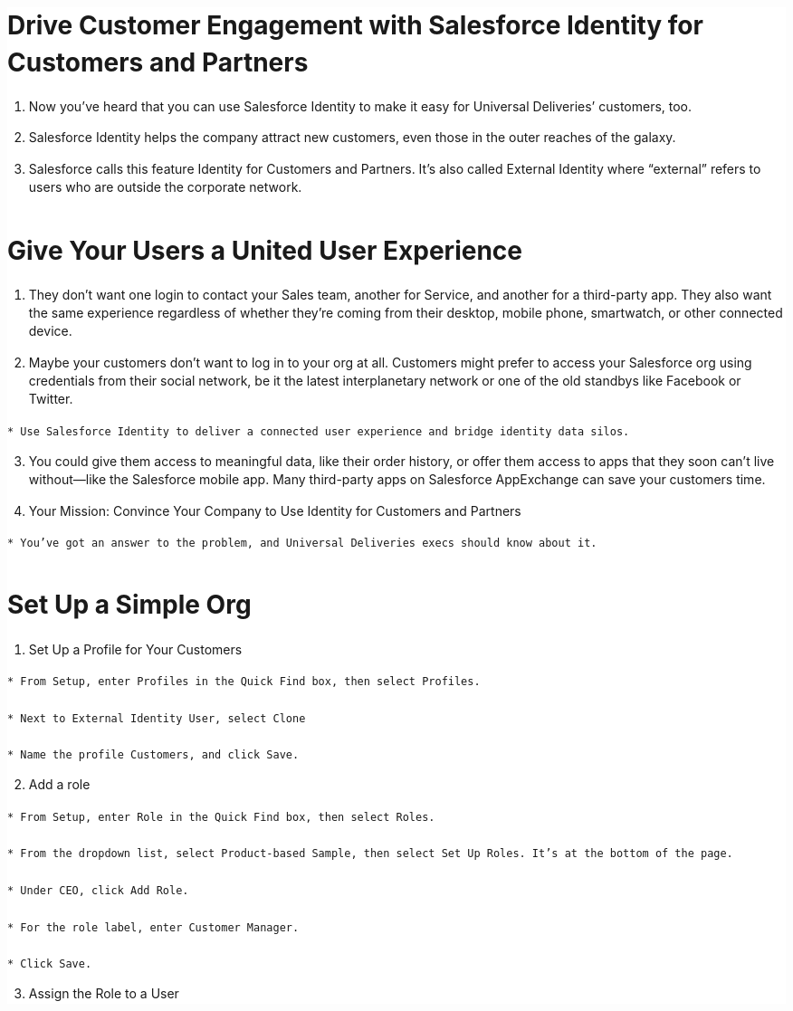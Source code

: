 # Drive Customer Engagement with Salesforce Identity for Customers and Partners

  1.  Now you’ve heard that you can use Salesforce Identity to make it easy for Universal Deliveries’ customers, too. 

  2. Salesforce Identity helps the company attract new customers, even those in the outer reaches of the galaxy. 

  3.  Salesforce calls this feature Identity for Customers and Partners. It’s also called External Identity where “external” refers to users who are outside the corporate network.
# Give Your Users a United User Experience
 
  1. They don’t want one login to contact your Sales team, another for Service, and another for a third-party app. They also want the same experience regardless of whether they’re coming from their desktop, mobile phone, smartwatch, or other connected device. 

  2. Maybe your customers don’t want to log in to your org at all. Customers might prefer to access your Salesforce org using credentials from their social network, be it the latest interplanetary network or one of the old standbys like Facebook or Twitter.

    * Use Salesforce Identity to deliver a connected user experience and bridge identity data silos.

  3. You could give them access to meaningful data, like their order history, or offer them access to apps that they soon can’t live without—like the Salesforce mobile app. Many third-party apps on Salesforce AppExchange can save your customers time. 

  4. Your Mission: Convince Your Company to Use Identity for Customers and Partners

    * You’ve got an answer to the problem, and Universal Deliveries execs should know about it.

# Set Up a Simple Org

  1. Set Up a Profile for Your Customers

    * From Setup, enter Profiles in the Quick Find box, then select Profiles.

    * Next to External Identity User, select Clone

    * Name the profile Customers, and click Save.

  2. Add a role
   
    * From Setup, enter Role in the Quick Find box, then select Roles.

    * From the dropdown list, select Product-based Sample, then select Set Up Roles. It’s at the bottom of the page.

    * Under CEO, click Add Role.

    * For the role label, enter Customer Manager.

    * Click Save.


  3. Assign the Role to a User
